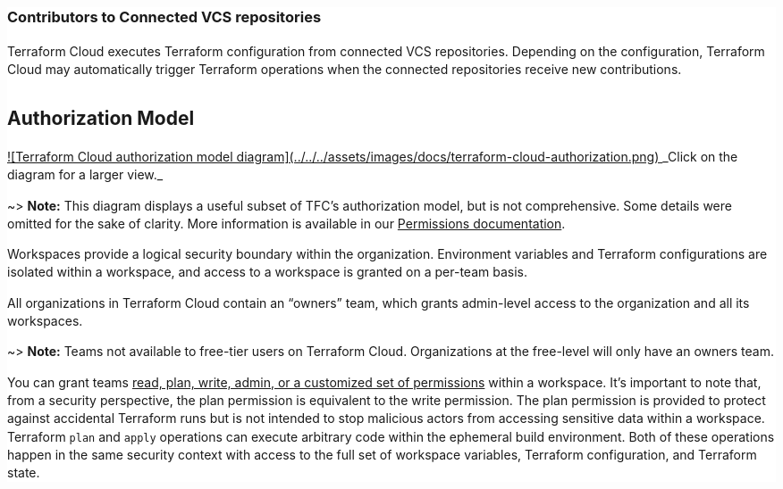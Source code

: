 ### Contributors to Connected VCS repositories

Terraform Cloud executes Terraform configuration from connected VCS repositories. Depending on the configuration, Terraform Cloud may automatically trigger Terraform operations when the connected repositories receive new contributions.

## Authorization Model

<a href="/../../../assets/images/docs/terraform-cloud-authorization.png" target="_blank">
![Terraform Cloud authorization model diagram](../../../assets/images/docs/terraform-cloud-authorization.png)
</a>
_Click on the diagram for a larger view._

~> **Note:** This diagram displays a useful subset of TFC’s authorization model, but is not comprehensive. Some details were omitted for the sake of clarity. More information is available in our [Permissions documentation](../users-teams-organizations/permissions.html).

Workspaces provide a logical security boundary within the organization. Environment variables and Terraform configurations are isolated within a workspace, and access to a workspace is granted on a per-team basis.

All organizations in Terraform Cloud contain an “owners” team, which grants admin-level access to the organization and all its workspaces.

~> **Note:** Teams not available to free-tier users on Terraform Cloud. Organizations at the free-level will only have an owners team.

You can grant teams [read, plan, write, admin, or a customized set of permissions](../users-teams-organizations/permissions.html#workspace-level-permissions) within a workspace. It’s important to note that, from a security perspective, the plan permission is equivalent to the write permission. The plan permission is provided to protect against accidental Terraform runs but is not intended to stop malicious actors from accessing sensitive data within a workspace.  Terraform `plan` and `apply` operations can execute arbitrary code within the ephemeral build environment. Both of these operations happen in the same security context with access to the full set of workspace variables, Terraform configuration, and Terraform state.
